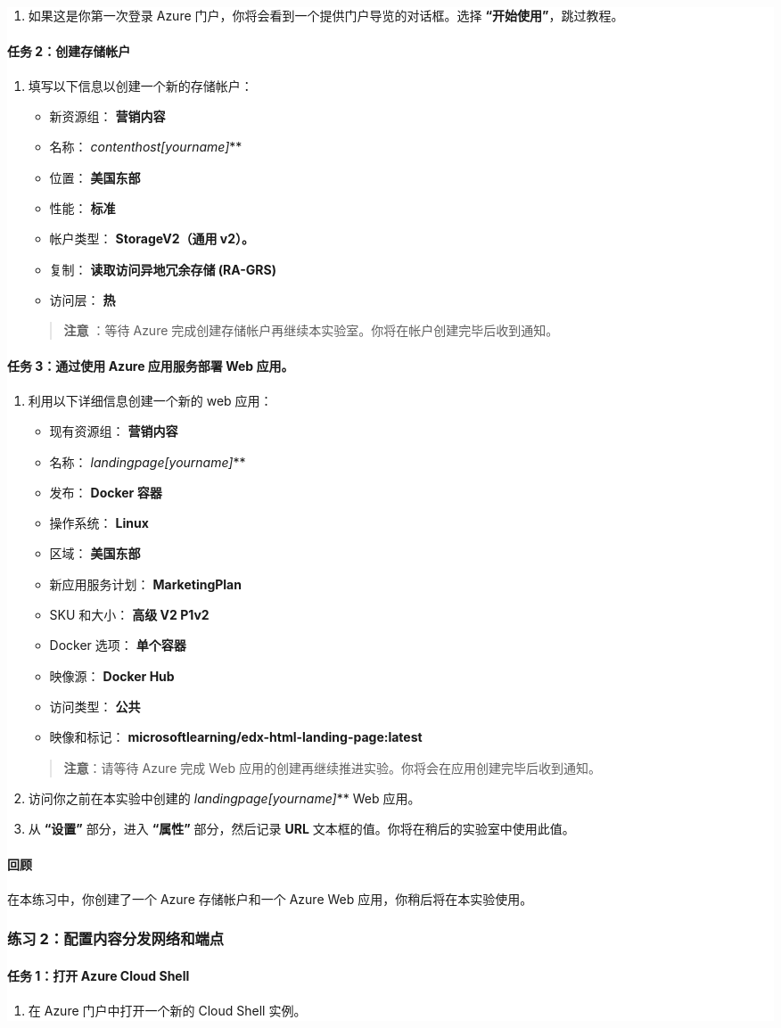 1.  如果这是你第一次登录 Azure 门户，你将会看到一个提供门户导览的对话框。选择 **“开始使用”**，跳过教程。

#### 任务 2：创建存储帐户

1.  填写以下信息以创建一个新的存储帐户：
    
    - 新资源组： **营销内容**

    - 名称： **contenthost*[yourname]***

    - 位置： **美国东部**

    - 性能： **标准**

    - 帐户类型： **StorageV2（通用 v2）。**

    - 复制： **读取访问异地冗余存储 (RA-GRS)**

    - 访问层： **热**

    > **注意** ：等待 Azure 完成创建存储帐户再继续本实验室。你将在帐户创建完毕后收到通知。
   
#### 任务 3：通过使用 Azure 应用服务部署 Web 应用。

1.  利用以下详细信息创建一个新的 web 应用：

    -   现有资源组： **营销内容**
    
    -   名称： **landingpage*[yourname]***

    -   发布： **Docker 容器**

    - 操作系统： **Linux**

    - 区域： **美国东部**

    - 新应用服务计划： **MarketingPlan**
    
    - SKU 和大小： **高级 V2 P1v2**

    - Docker 选项： **单个容器**

    - 映像源： **Docker Hub**

    -   访问类型： **公共**

    -   映像和标记： **microsoftlearning/edx-html-landing-page:latest**
  
    > **注意**：请等待 Azure 完成 Web 应用的创建再继续推进实验。你将会在应用创建完毕后收到通知。

1.  访问你之前在本实验中创建的 **landingpage*[yourname]*** Web 应用。

1.  从 **“设置”** 部分，进入 **“属性”** 部分，然后记录 **URL** 文本框的值。你将在稍后的实验室中使用此值。

#### 回顾

在本练习中，你创建了一个 Azure 存储帐户和一个 Azure Web 应用，你稍后将在本实验使用。

### 练习 2：配置内容分发网络和端点

#### 任务 1：打开 Azure Cloud Shell

1.  在 Azure 门户中打开一个新的 Cloud Shell 实例。
